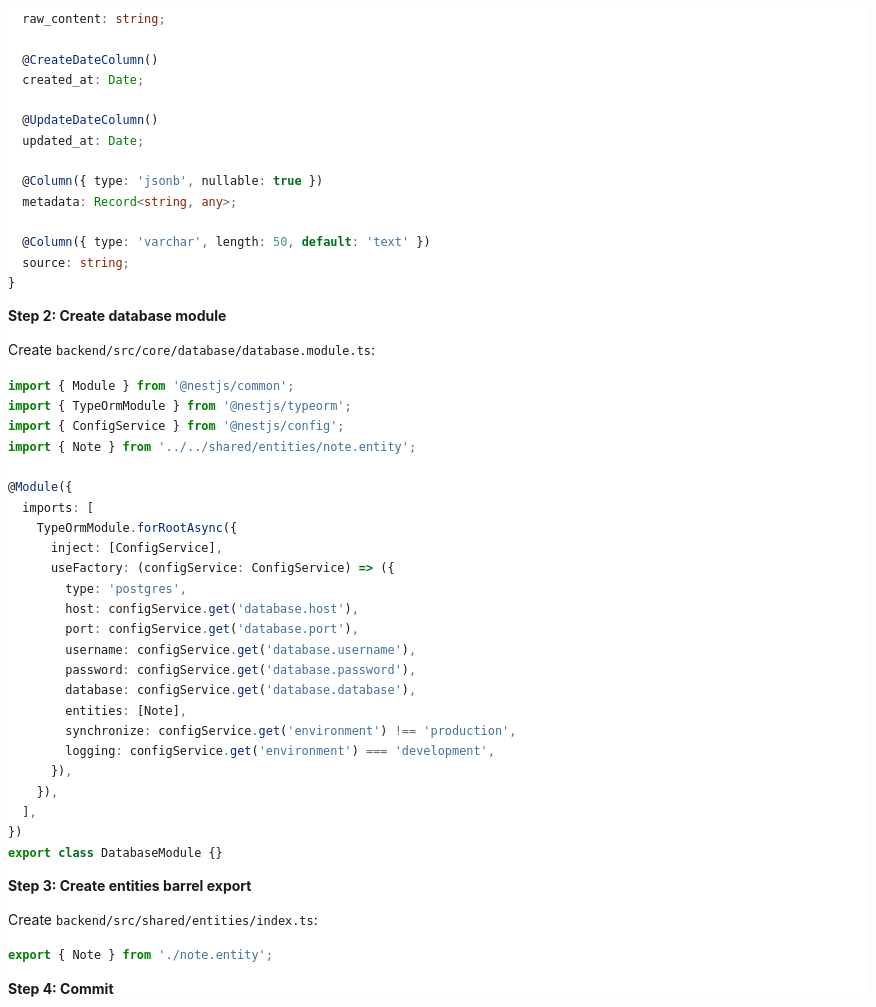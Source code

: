 ```typescript
  raw_content: string;

  @CreateDateColumn()
  created_at: Date;

  @UpdateDateColumn()
  updated_at: Date;

  @Column({ type: 'jsonb', nullable: true })
  metadata: Record<string, any>;

  @Column({ type: 'varchar', length: 50, default: 'text' })
  source: string;
}
```

**Step 2: Create database module**

Create `backend/src/core/database/database.module.ts`:
```typescript
import { Module } from '@nestjs/common';
import { TypeOrmModule } from '@nestjs/typeorm';
import { ConfigService } from '@nestjs/config';
import { Note } from '../../shared/entities/note.entity';

@Module({
  imports: [
    TypeOrmModule.forRootAsync({
      inject: [ConfigService],
      useFactory: (configService: ConfigService) => ({
        type: 'postgres',
        host: configService.get('database.host'),
        port: configService.get('database.port'),
        username: configService.get('database.username'),
        password: configService.get('database.password'),
        database: configService.get('database.database'),
        entities: [Note],
        synchronize: configService.get('environment') !== 'production',
        logging: configService.get('environment') === 'development',
      }),
    }),
  ],
})
export class DatabaseModule {}
```

**Step 3: Create entities barrel export**

Create `backend/src/shared/entities/index.ts`:
```typescript
export { Note } from './note.entity';
```

**Step 4: Commit**
